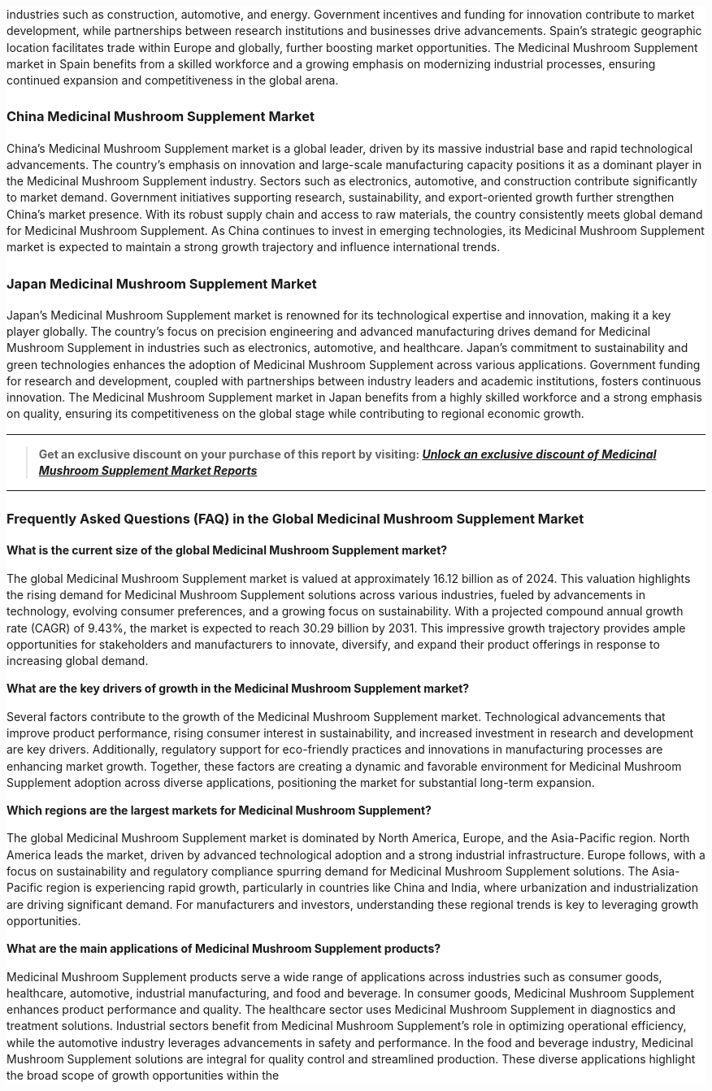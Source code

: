 industries such as construction, automotive, and energy. Government incentives and funding for innovation contribute to market development, while partnerships between research institutions and businesses drive advancements. Spain&rsquo;s strategic geographic location facilitates trade within Europe and globally, further boosting market opportunities. The Medicinal Mushroom Supplement market in Spain benefits from a skilled workforce and a growing emphasis on modernizing industrial processes, ensuring continued expansion and competitiveness in the global arena.</p><h3>China Medicinal Mushroom Supplement Market</h3><p>China&rsquo;s Medicinal Mushroom Supplement market is a global leader, driven by its massive industrial base and rapid technological advancements. The country&rsquo;s emphasis on innovation and large-scale manufacturing capacity positions it as a dominant player in the Medicinal Mushroom Supplement industry. Sectors such as electronics, automotive, and construction contribute significantly to market demand. Government initiatives supporting research, sustainability, and export-oriented growth further strengthen China&rsquo;s market presence. With its robust supply chain and access to raw materials, the country consistently meets global demand for Medicinal Mushroom Supplement. As China continues to invest in emerging technologies, its Medicinal Mushroom Supplement market is expected to maintain a strong growth trajectory and influence international trends.</p><h3>Japan Medicinal Mushroom Supplement Market</h3><p>Japan&rsquo;s Medicinal Mushroom Supplement market is renowned for its technological expertise and innovation, making it a key player globally. The country&rsquo;s focus on precision engineering and advanced manufacturing drives demand for Medicinal Mushroom Supplement in industries such as electronics, automotive, and healthcare. Japan&rsquo;s commitment to sustainability and green technologies enhances the adoption of Medicinal Mushroom Supplement across various applications. Government funding for research and development, coupled with partnerships between industry leaders and academic institutions, fosters continuous innovation. The Medicinal Mushroom Supplement market in Japan benefits from a highly skilled workforce and a strong emphasis on quality, ensuring its competitiveness on the global stage while contributing to regional economic growth.</p><hr /><blockquote><p><strong>Get an exclusive discount on your purchase of this report by visiting: <em><a href="://marketresearchpulse.com/ask-for-discount/24958?utm_source=Github&amp;utm_medium=025">Unlock an exclusive discount of Medicinal Mushroom Supplement Market Reports</a></em>&nbsp;</strong></p></blockquote><hr /><h3>Frequently Asked Questions (FAQ) in the Global Medicinal Mushroom Supplement Market</h3><p><strong>What is the current size of the global Medicinal Mushroom Supplement market?</strong></p><p>The global Medicinal Mushroom Supplement market is valued at approximately 16.12 billion as of 2024. This valuation highlights the rising demand for Medicinal Mushroom Supplement solutions across various industries, fueled by advancements in technology, evolving consumer preferences, and a growing focus on sustainability. With a projected compound annual growth rate (CAGR) of 9.43%, the market is expected to reach 30.29 billion by 2031. This impressive growth trajectory provides ample opportunities for stakeholders and manufacturers to innovate, diversify, and expand their product offerings in response to increasing global demand.</p><p><strong>What are the key drivers of growth in the Medicinal Mushroom Supplement market?</strong></p><p>Several factors contribute to the growth of the Medicinal Mushroom Supplement market. Technological advancements that improve product performance, rising consumer interest in sustainability, and increased investment in research and development are key drivers. Additionally, regulatory support for eco-friendly practices and innovations in manufacturing processes are enhancing market growth. Together, these factors are creating a dynamic and favorable environment for Medicinal Mushroom Supplement adoption across diverse applications, positioning the market for substantial long-term expansion.</p><p><strong>Which regions are the largest markets for Medicinal Mushroom Supplement?</strong></p><p>The global Medicinal Mushroom Supplement market is dominated by North America, Europe, and the Asia-Pacific region. North America leads the market, driven by advanced technological adoption and a strong industrial infrastructure. Europe follows, with a focus on sustainability and regulatory compliance spurring demand for Medicinal Mushroom Supplement solutions. The Asia-Pacific region is experiencing rapid growth, particularly in countries like China and India, where urbanization and industrialization are driving significant demand. For manufacturers and investors, understanding these regional trends is key to leveraging growth opportunities.</p><p><strong>What are the main applications of Medicinal Mushroom Supplement products?</strong></p><p>Medicinal Mushroom Supplement products serve a wide range of applications across industries such as consumer goods, healthcare, automotive, industrial manufacturing, and food and beverage. In consumer goods, Medicinal Mushroom Supplement enhances product performance and quality. The healthcare sector uses Medicinal Mushroom Supplement in diagnostics and treatment solutions. Industrial sectors benefit from Medicinal Mushroom Supplement&rsquo;s role in optimizing operational efficiency, while the automotive industry leverages advancements in safety and performance. In the food and beverage industry, Medicinal Mushroom Supplement solutions are integral for quality control and streamlined production. These diverse applications highlight the broad scope of growth opportunities within the